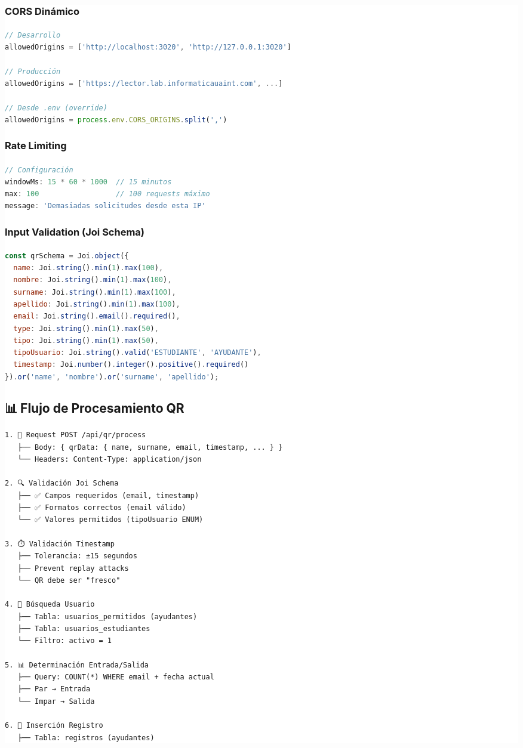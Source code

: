 ### CORS Dinámico
```javascript
// Desarrollo
allowedOrigins = ['http://localhost:3020', 'http://127.0.0.1:3020']

// Producción  
allowedOrigins = ['https://lector.lab.informaticauaint.com', ...]

// Desde .env (override)
allowedOrigins = process.env.CORS_ORIGINS.split(',')
```

### Rate Limiting
```javascript
// Configuración
windowMs: 15 * 60 * 1000  // 15 minutos
max: 100                  // 100 requests máximo
message: 'Demasiadas solicitudes desde esta IP'
```

### Input Validation (Joi Schema)
```javascript
const qrSchema = Joi.object({
  name: Joi.string().min(1).max(100),
  nombre: Joi.string().min(1).max(100),
  surname: Joi.string().min(1).max(100), 
  apellido: Joi.string().min(1).max(100),
  email: Joi.string().email().required(),
  type: Joi.string().min(1).max(50),
  tipo: Joi.string().min(1).max(50),
  tipoUsuario: Joi.string().valid('ESTUDIANTE', 'AYUDANTE'),
  timestamp: Joi.number().integer().positive().required()
}).or('name', 'nombre').or('surname', 'apellido');
```

## 📊 Flujo de Procesamiento QR

```
1. 📨 Request POST /api/qr/process
   ├── Body: { qrData: { name, surname, email, timestamp, ... } }
   └── Headers: Content-Type: application/json

2. 🔍 Validación Joi Schema  
   ├── ✅ Campos requeridos (email, timestamp)
   ├── ✅ Formatos correctos (email válido)
   └── ✅ Valores permitidos (tipoUsuario ENUM)

3. ⏱️ Validación Timestamp
   ├── Tolerancia: ±15 segundos
   ├── Prevent replay attacks
   └── QR debe ser "fresco"

4. 👤 Búsqueda Usuario
   ├── Tabla: usuarios_permitidos (ayudantes)
   ├── Tabla: usuarios_estudiantes  
   └── Filtro: activo = 1

5. 📊 Determinación Entrada/Salida
   ├── Query: COUNT(*) WHERE email + fecha actual
   ├── Par → Entrada
   └── Impar → Salida

6. 💾 Inserción Registro
   ├── Tabla: registros (ayudantes)
```